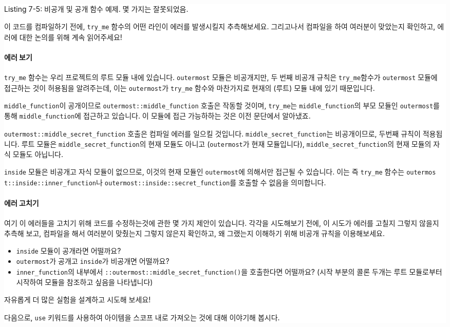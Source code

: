 <span class="caption">Listing 7-5: 비공개 및 공개 함수 예제. 몇 가지는 잘못되었음.</span>

이 코드를 컴파일하기 전에, `try_me` 함수의 어떤 라인이 에러를 발생시킬지 추측해보세요.
그리고나서 컴파일을 하여 여러분이 맞았는지 확인하고, 에러에 대한 논의를 위해 계속
읽어주세요!

#### 에러 보기

`try_me` 함수는 우리 프로젝트의 루트 모듈 내에 있습니다. `outermost` 모듈은
비공개지만, 두 번째 비공개 규칙은 `try_me`함수가 `outermost` 모듈에 접근하는 것이
허용됨을 알려주는데, 이는 `outermost`가 `try_me` 함수와 마찬가지로 현재의 (루트)
모듈 내에 있기 때문입니다.

`middle_function`이 공개이므로 `outermost::middle_function` 호출은 작동할 것이며,
`try_me`는 `middle_function`의 부모 모듈인 `outermost`를 통해 `middle_function`에
접근하고 있습니다. 이 모듈에 접근 가능하하는 것은 이전 문단에서 알아냈죠.

`outermost::middle_secret_function` 호출은 컴파일 에러를 일으킬 것입니다.
`middle_secret_function`는 비공개이므로, 두번째 규칙이 적용됩니다. 루트 모듈은
`middle_secret_function`의 현재 모듈도 아니고 (`outermost`가 현재 모듈입니다),
`middle_secret_function`의 현재 모듈의 자식 모듈도 아닙니다.

`inside` 모듈은 비공개고 자식 모듈이 없으므로, 이것의 현재 모듈인 `outermost`에 의해서만
접근될 수 있습니다. 이는 즉 `try_me` 함수는 `outermost::inside::inner_function`나 
`outermost::inside::secret_function`를 호출할 수 없음을 의미합니다.

#### 에러 고치기

여기 이 에러들을 고치기 위해 코드를 수정하는것에 관한 몇 가지 제안이 있습니다.
각각을 시도해보기 전에, 이 시도가 에러를 고칠지 그렇지 않을지 추측해 보고,
컴파일을 해서 여러분이 맞췄는지 그렇지 않은지 확인하고, 왜 그랬는지 이해하기 위해
비공개 규칙을 이용해보세요.

* `inside` 모듈이 공개라면 어떨까요?
* `outermost`가 공개고 `inside`가 비공개면 어떨까요?
* `inner_function`의 내부에서 `::outermost::middle_secret_function()`을
  호출한다면 어떨까요? (시작 부분의 콜론 두개는 루트 모듈로부터 시작하여 모듈을 참조하고
  싶음을 나타냅니다)

자유롭게 더 많은 실험을 설계하고 시도해 보세요!

다음으로, `use` 키워드를 사용하여 아이템을 스코프 내로 가져오는 것에 대해 이야기해
봅시다.
